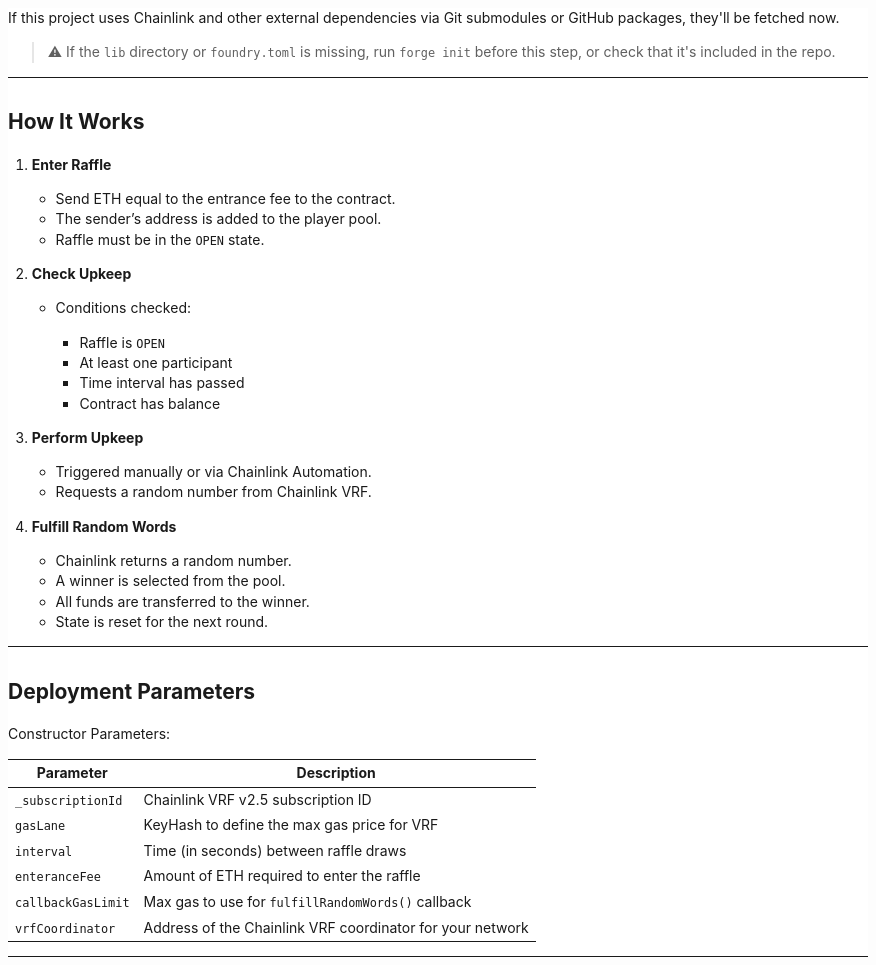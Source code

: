 If this project uses Chainlink and other external dependencies via Git submodules or GitHub packages, they'll be fetched now.

> ⚠️ If the `lib` directory or `foundry.toml` is missing, run `forge init` before this step, or check that it's included in the repo.

---

## How It Works

1. **Enter Raffle**

   - Send ETH equal to the entrance fee to the contract.
   - The sender’s address is added to the player pool.
   - Raffle must be in the `OPEN` state.

2. **Check Upkeep**

   - Conditions checked:

     - Raffle is `OPEN`
     - At least one participant
     - Time interval has passed
     - Contract has balance

3. **Perform Upkeep**

   - Triggered manually or via Chainlink Automation.
   - Requests a random number from Chainlink VRF.

4. **Fulfill Random Words**

   - Chainlink returns a random number.
   - A winner is selected from the pool.
   - All funds are transferred to the winner.
   - State is reset for the next round.

---

## Deployment Parameters

Constructor Parameters:

| Parameter          | Description                                               |
| ------------------ | --------------------------------------------------------- |
| `_subscriptionId`  | Chainlink VRF v2.5 subscription ID                        |
| `gasLane`          | KeyHash to define the max gas price for VRF               |
| `interval`         | Time (in seconds) between raffle draws                    |
| `enteranceFee`     | Amount of ETH required to enter the raffle                |
| `callbackGasLimit` | Max gas to use for `fulfillRandomWords()` callback        |
| `vrfCoordinator`   | Address of the Chainlink VRF coordinator for your network |

---